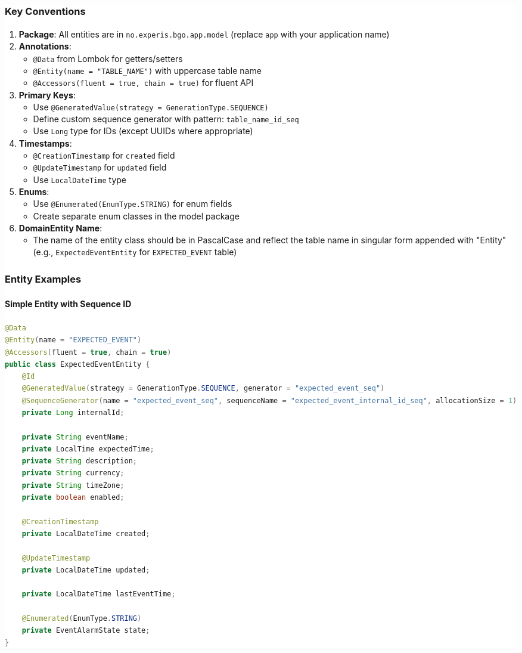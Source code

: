 ### Key Conventions

1. **Package**: All entities are in `no.experis.bgo.app.model` (replace `app` with your application name)
2. **Annotations**:
    - `@Data` from Lombok for getters/setters
    - `@Entity(name = "TABLE_NAME")` with uppercase table name
    - `@Accessors(fluent = true, chain = true)` for fluent API
3. **Primary Keys**:
    - Use `@GeneratedValue(strategy = GenerationType.SEQUENCE)`
    - Define custom sequence generator with pattern: `table_name_id_seq`
    - Use `Long` type for IDs (except UUIDs where appropriate)
4. **Timestamps**:
    - `@CreationTimestamp` for `created` field
    - `@UpdateTimestamp` for `updated` field
    - Use `LocalDateTime` type
5. **Enums**:
    - Use `@Enumerated(EnumType.STRING)` for enum fields
    - Create separate enum classes in the model package
6. **DomainEntity Name**:
    - The name of the entity class should be in PascalCase and reflect the table name in singular form appended with "Entity" (e.g., `ExpectedEventEntity` for `EXPECTED_EVENT` table)

### Entity Examples

#### Simple Entity with Sequence ID
```java
@Data
@Entity(name = "EXPECTED_EVENT")
@Accessors(fluent = true, chain = true)
public class ExpectedEventEntity {
    @Id
    @GeneratedValue(strategy = GenerationType.SEQUENCE, generator = "expected_event_seq")
    @SequenceGenerator(name = "expected_event_seq", sequenceName = "expected_event_internal_id_seq", allocationSize = 1)
    private Long internalId;
    
    private String eventName;
    private LocalTime expectedTime;
    private String description;
    private String currency;
    private String timeZone;
    private boolean enabled;
    
    @CreationTimestamp
    private LocalDateTime created;
    
    @UpdateTimestamp
    private LocalDateTime updated;
    
    private LocalDateTime lastEventTime;
    
    @Enumerated(EnumType.STRING)
    private EventAlarmState state;
}
```
